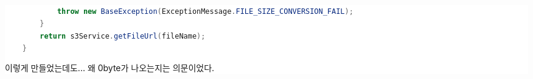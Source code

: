 ```java
            throw new BaseException(ExceptionMessage.FILE_SIZE_CONVERSION_FAIL);
        }
        return s3Service.getFileUrl(fileName);
    }
```

이렇게 만들었는데도... 왜 0byte가 나오는지는 의문이었다.